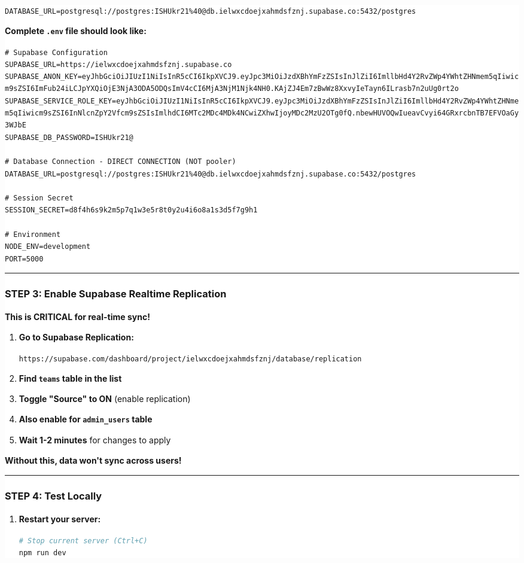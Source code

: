 ```env
DATABASE_URL=postgresql://postgres:ISHUkr21%40@db.ielwxcdoejxahmdsfznj.supabase.co:5432/postgres
```

**Complete `.env` file should look like:**

```env
# Supabase Configuration
SUPABASE_URL=https://ielwxcdoejxahmdsfznj.supabase.co
SUPABASE_ANON_KEY=eyJhbGciOiJIUzI1NiIsInR5cCI6IkpXVCJ9.eyJpc3MiOiJzdXBhYmFzZSIsInJlZiI6ImllbHd4Y2RvZWp4YWhtZHNmem5qIiwicm9sZSI6ImFub24iLCJpYXQiOjE3NjA3ODA5ODQsImV4cCI6MjA3NjM1Njk4NH0.KAjZJ4Em7zBwWz8XxvyIeTayn6ILrasb7n2uUg0rt2o
SUPABASE_SERVICE_ROLE_KEY=eyJhbGciOiJIUzI1NiIsInR5cCI6IkpXVCJ9.eyJpc3MiOiJzdXBhYmFzZSIsInJlZiI6ImllbHd4Y2RvZWp4YWhtZHNmem5qIiwicm9sZSI6InNlcnZpY2Vfcm9sZSIsImlhdCI6MTc2MDc4MDk4NCwiZXhwIjoyMDc2MzU2OTg0fQ.nbewHUVOQwIueavCvyi64GRxrcbnTB7EFVOaGy3WJbE
SUPABASE_DB_PASSWORD=ISHUkr21@

# Database Connection - DIRECT CONNECTION (NOT pooler)
DATABASE_URL=postgresql://postgres:ISHUkr21%40@db.ielwxcdoejxahmdsfznj.supabase.co:5432/postgres

# Session Secret
SESSION_SECRET=d8f4h6s9k2m5p7q1w3e5r8t0y2u4i6o8a1s3d5f7g9h1

# Environment
NODE_ENV=development
PORT=5000
```

---

### STEP 3: Enable Supabase Realtime Replication

**This is CRITICAL for real-time sync!**

1. **Go to Supabase Replication:**
   ```
   https://supabase.com/dashboard/project/ielwxcdoejxahmdsfznj/database/replication
   ```

2. **Find `teams` table in the list**

3. **Toggle "Source" to ON** (enable replication)

4. **Also enable for `admin_users` table**

5. **Wait 1-2 minutes** for changes to apply

**Without this, data won't sync across users!**

---

### STEP 4: Test Locally

1. **Restart your server:**
   ```bash
   # Stop current server (Ctrl+C)
   npm run dev
   ```
